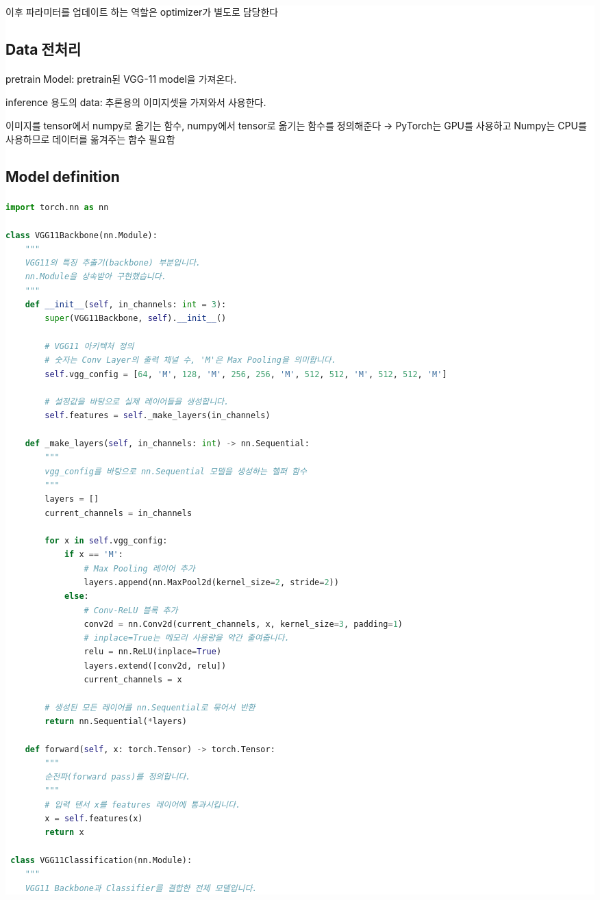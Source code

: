 이후 파라미터를 업데이트 하는 역할은 optimizer가 별도로 담당한다

## Data 전처리

pretrain Model: pretrain된 VGG-11 model을 가져온다.

inference 용도의 data: 추론용의 이미지셋을 가져와서 사용한다.

이미지를 tensor에서 numpy로 옮기는 함수, numpy에서 tensor로 옮기는 함수를 정의해준다 → PyTorch는 GPU를 사용하고 Numpy는 CPU를 사용하므로 데이터를 옮겨주는 함수 필요함

## Model definition

```python
import torch.nn as nn

class VGG11Backbone(nn.Module):
    """
    VGG11의 특징 추출기(backbone) 부분입니다.
    nn.Module을 상속받아 구현했습니다.
    """
    def __init__(self, in_channels: int = 3):
        super(VGG11Backbone, self).__init__()

        # VGG11 아키텍처 정의
        # 숫자는 Conv Layer의 출력 채널 수, 'M'은 Max Pooling을 의미합니다.
        self.vgg_config = [64, 'M', 128, 'M', 256, 256, 'M', 512, 512, 'M', 512, 512, 'M']

        # 설정값을 바탕으로 실제 레이어들을 생성합니다.
        self.features = self._make_layers(in_channels)

    def _make_layers(self, in_channels: int) -> nn.Sequential:
        """
        vgg_config를 바탕으로 nn.Sequential 모델을 생성하는 헬퍼 함수
        """
        layers = []
        current_channels = in_channels

        for x in self.vgg_config:
            if x == 'M':
                # Max Pooling 레이어 추가
                layers.append(nn.MaxPool2d(kernel_size=2, stride=2))
            else:
                # Conv-ReLU 블록 추가
                conv2d = nn.Conv2d(current_channels, x, kernel_size=3, padding=1)
                # inplace=True는 메모리 사용량을 약간 줄여줍니다.
                relu = nn.ReLU(inplace=True)
                layers.extend([conv2d, relu])
                current_channels = x
        
        # 생성된 모든 레이어를 nn.Sequential로 묶어서 반환
        return nn.Sequential(*layers)

    def forward(self, x: torch.Tensor) -> torch.Tensor:
        """
        순전파(forward pass)를 정의합니다.
        """
        # 입력 텐서 x를 features 레이어에 통과시킵니다.
        x = self.features(x)
        return x
 
 class VGG11Classification(nn.Module):
    """
    VGG11 Backbone과 Classifier를 결합한 전체 모델입니다.
```